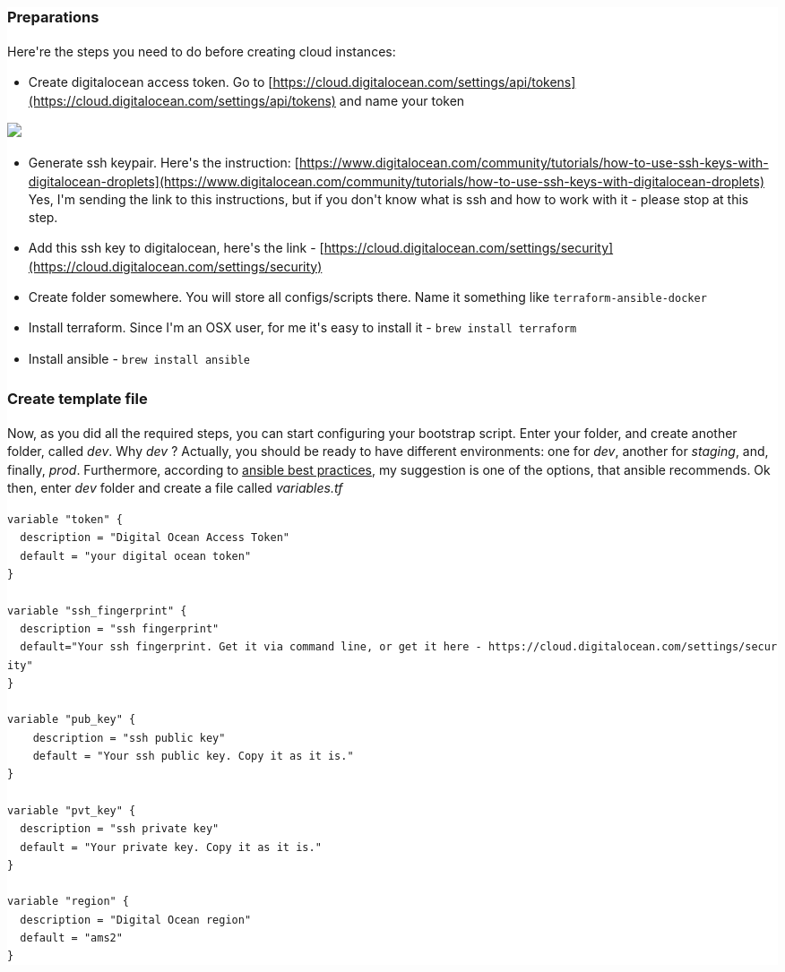 
### <a href="#preparation" name="preparations"><i class="fa fa-link anchor" aria-hidden="true"></i></a> Preparations

Here're the steps you need to do before creating cloud instances:

*  Create digitalocean access token. Go to [https://cloud.digitalocean.com/settings/api/tokens](https://cloud.digitalocean.com/settings/api/tokens) and name your token

![](assets/images/Screen-Shot-2016-10-26-at-7-04-02-PM-1.png)

* Generate ssh keypair. Here's the instruction: [https://www.digitalocean.com/community/tutorials/how-to-use-ssh-keys-with-digitalocean-droplets](https://www.digitalocean.com/community/tutorials/how-to-use-ssh-keys-with-digitalocean-droplets)
Yes, I'm sending the link to this instructions, but if you don't know what is ssh and how to work with it - please stop at this step.

* Add this ssh key to digitalocean, here's the link - [https://cloud.digitalocean.com/settings/security](https://cloud.digitalocean.com/settings/security)

* Create folder somewhere. You will store all configs/scripts there. Name it something like `terraform-ansible-docker`

* Install terraform. Since I'm an OSX user, for me it's easy to install it - `brew install terraform`

* Install ansible - `brew install ansible`


### <a href="#createtmpfiles" name="createtmpfiles"><i class="fa fa-link anchor" aria-hidden="true"></i></a> Create template file
Now, as you did all the required steps, you can start configuring your bootstrap script. Enter your folder, and create another folder, called *dev*. Why *dev* ? Actually, you should be ready to have different environments: one for *dev*, another for *staging*, and, finally, *prod*. Furthermore, according to [ansible best practices](http://docs.ansible.com/ansible/playbooks_best_practices.html), my suggestion is one of the options, that ansible recommends. Ok then, enter *dev* folder and create a file called *variables.tf*

```
variable "token" {
  description = "Digital Ocean Access Token"
  default = "your digital ocean token"
}

variable "ssh_fingerprint" {
  description = "ssh fingerprint"
  default="Your ssh fingerprint. Get it via command line, or get it here - https://cloud.digitalocean.com/settings/security"
}

variable "pub_key" {
	description = "ssh public key"
	default = "Your ssh public key. Copy it as it is."
}

variable "pvt_key" {
  description = "ssh private key"
  default = "Your private key. Copy it as it is."
}

variable "region" {
  description = "Digital Ocean region"
  default = "ams2"
}

```
